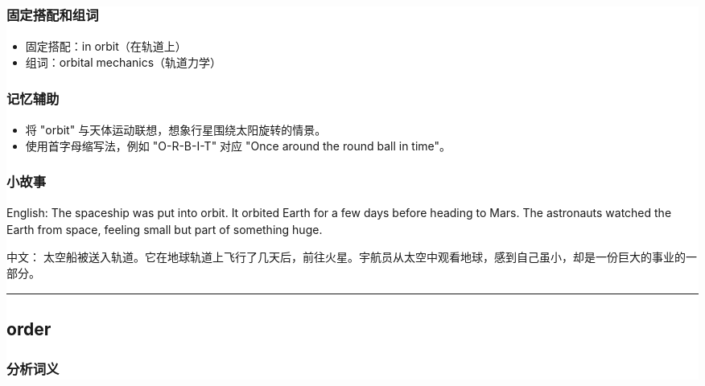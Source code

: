 ### 固定搭配和组词
- 固定搭配：in orbit（在轨道上）
- 组词：orbital mechanics（轨道力学）

### 记忆辅助
- 将 "orbit" 与天体运动联想，想象行星围绕太阳旋转的情景。
- 使用首字母缩写法，例如 "O-R-B-I-T" 对应 "Once around the round ball in time"。

### 小故事
English:
The spaceship was put into orbit. It orbited Earth for a few days before heading to Mars. The astronauts watched the Earth from space, feeling small but part of something huge.

中文：
太空船被送入轨道。它在地球轨道上飞行了几天后，前往火星。宇航员从太空中观看地球，感到自己虽小，却是一份巨大的事业的一部分。


---------------
## order
### 分析词义
